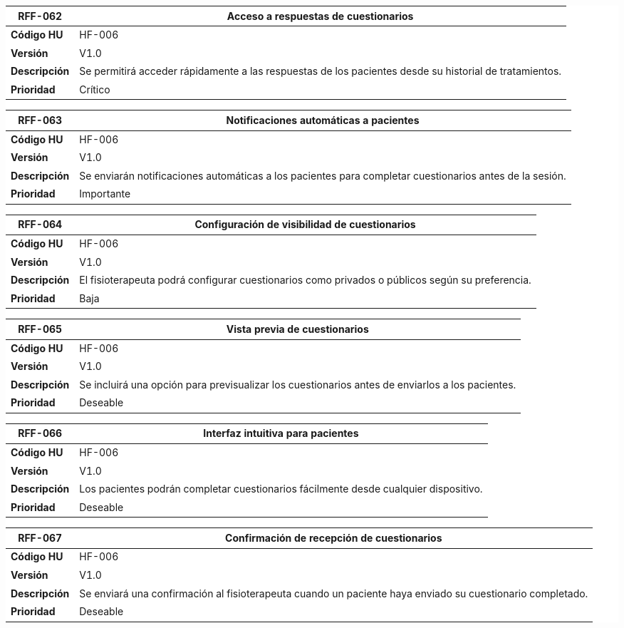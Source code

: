 | **RFF-062** | **Acceso a respuestas de cuestionarios**  |
| --- | --- |
| **Código HU** | HF-006 |
| **Versión** | V1.0 |
| **Descripción** | Se permitirá acceder rápidamente a las respuestas de los pacientes desde su historial de tratamientos. |
| **Prioridad** | Crítico |

| **RFF-063** | **Notificaciones automáticas a pacientes**  |
| --- | --- |
| **Código HU** | HF-006 |
| **Versión** | V1.0 |
| **Descripción** | Se enviarán notificaciones automáticas a los pacientes para completar cuestionarios antes de la sesión. |
| **Prioridad** | Importante |

| **RFF-064** | **Configuración de visibilidad de cuestionarios**  |
| --- | --- |
| **Código HU** | HF-006 |
| **Versión** | V1.0 |
| **Descripción** | El fisioterapeuta podrá configurar cuestionarios como privados o públicos según su preferencia. |
| **Prioridad** | Baja |

| **RFF-065** | **Vista previa de cuestionarios**  |
| --- | --- |
| **Código HU** | HF-006 |
| **Versión** | V1.0 |
| **Descripción** | Se incluirá una opción para previsualizar los cuestionarios antes de enviarlos a los pacientes. |
| **Prioridad** | Deseable |

| **RFF-066** | **Interfaz intuitiva para pacientes**  |
| --- | --- |
| **Código HU** | HF-006 |
| **Versión** | V1.0 |
| **Descripción** | Los pacientes podrán completar cuestionarios fácilmente desde cualquier dispositivo. |
| **Prioridad** | Deseable |

| **RFF-067** | **Confirmación de recepción de cuestionarios**  |
| --- | --- |
| **Código HU** | HF-006 |
| **Versión** | V1.0 |
| **Descripción** | Se enviará una confirmación al fisioterapeuta cuando un paciente haya enviado su cuestionario completado. |
| **Prioridad** | Deseable |
